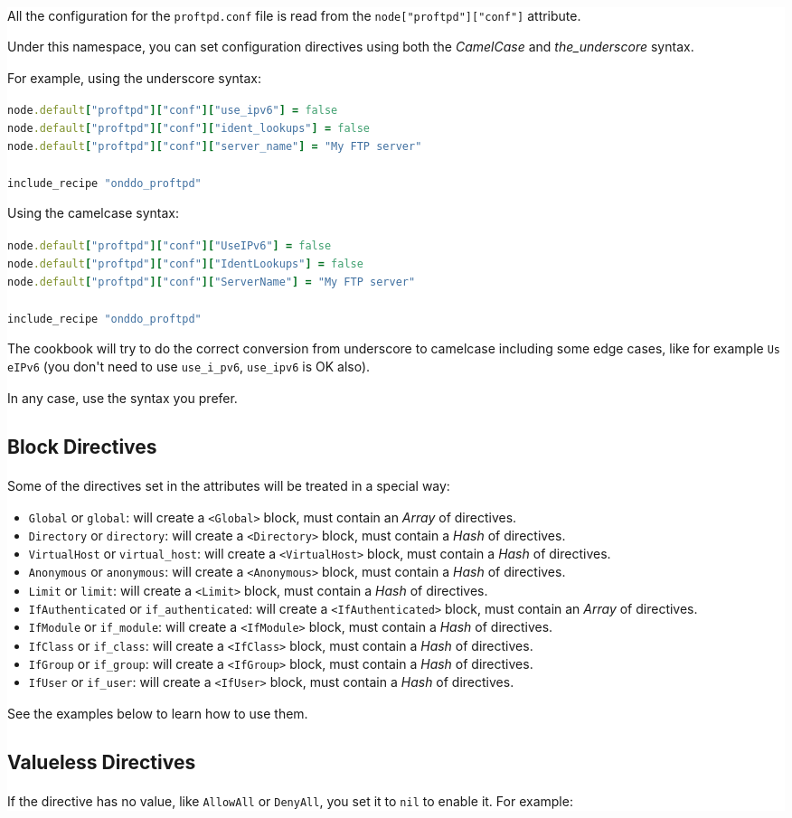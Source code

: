All the configuration for the `proftpd.conf` file is read from the `node["proftpd"]["conf"]` attribute.

Under this namespace, you can set configuration directives using both the *CamelCase* and *the_underscore* syntax.

For example, using the underscore syntax:

```ruby
node.default["proftpd"]["conf"]["use_ipv6"] = false
node.default["proftpd"]["conf"]["ident_lookups"] = false
node.default["proftpd"]["conf"]["server_name"] = "My FTP server"

include_recipe "onddo_proftpd"
```

Using the camelcase syntax:

```ruby
node.default["proftpd"]["conf"]["UseIPv6"] = false
node.default["proftpd"]["conf"]["IdentLookups"] = false
node.default["proftpd"]["conf"]["ServerName"] = "My FTP server"

include_recipe "onddo_proftpd"
```

The cookbook will try to do the correct conversion from underscore to camelcase including some edge cases, like for example `UseIPv6` (you don't need to use `use_i_pv6`, `use_ipv6` is OK also).

In any case, use the syntax you prefer.

## Block Directives

Some of the directives set in the attributes will be treated in a special way:

* `Global` or `global`: will create a `<Global>` block, must contain an *Array* of directives.
* `Directory` or `directory`: will create a `<Directory>` block, must contain a *Hash* of directives.
* `VirtualHost` or `virtual_host`: will create a `<VirtualHost>` block, must contain a *Hash* of directives.
* `Anonymous` or `anonymous`: will create a `<Anonymous>` block, must contain a *Hash* of directives.
* `Limit` or `limit`: will create a `<Limit>` block, must contain a *Hash* of directives.
* `IfAuthenticated` or `if_authenticated`: will create a `<IfAuthenticated>` block, must contain an *Array* of directives.
* `IfModule` or `if_module`: will create a `<IfModule>` block, must contain a *Hash* of directives.
* `IfClass` or `if_class`: will create a `<IfClass>` block, must contain a *Hash* of directives.
* `IfGroup` or `if_group`: will create a `<IfGroup>` block, must contain a *Hash* of directives.
* `IfUser` or `if_user`: will create a `<IfUser>` block, must contain a *Hash* of directives.

See the examples below to learn how to use them.

## Valueless Directives

If the directive has no value, like `AllowAll` or `DenyAll`, you set it to `nil` to enable it. For example:
